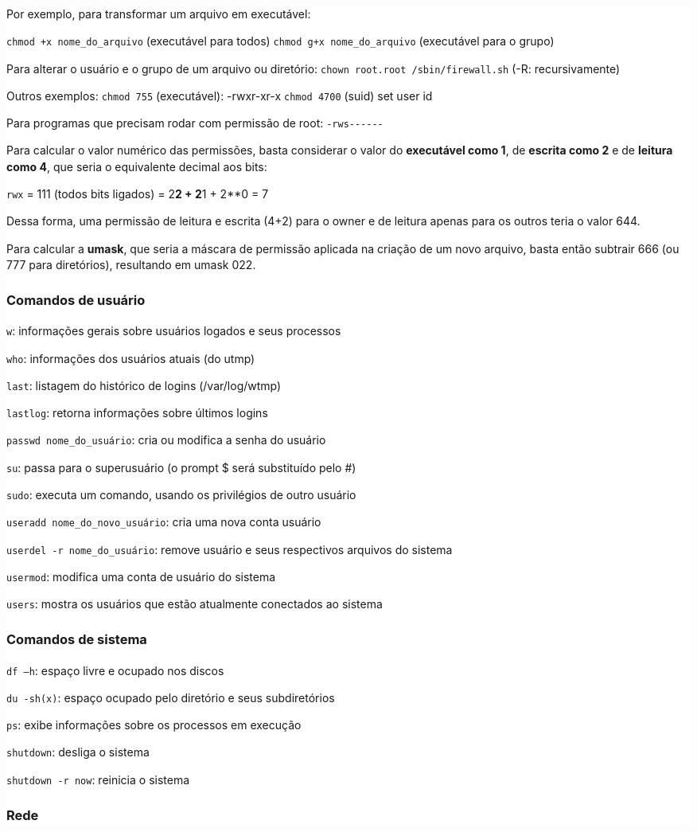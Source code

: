 Por exemplo, para transformar um arquivo em executável:

`chmod +x nome_do_arquivo` (executável para todos)
`chmod g+x nome_do_arquivo` (executável para o grupo)

Para alterar o usuário e o grupo de um arquivo ou diretório: `chown root.root /sbin/firewall.sh` (-R: recursivamente)

Outros exemplos:
`chmod 755` (executável): -rwxr-xr-x
`chmod 4700` (suid) set user id

Para programas que precisam rodar com permissão de root: `-rws------`

Para calcular o valor numérico das permissões, basta considerar o valor do **executável como 1**, de **escrita como 2** e de **leitura como 4**, que seria o equivalente decimal aos bits:

`rwx` = 111 (todos bits ligados) = 2**2 + 2**1 + 2\*\*0 = 7

Dessa forma, uma permissão de leitura e escrita (4+2) para o owner e de leitura apenas para os outros teria o valor 644.

Para calcular a **umask**, que seria a máscara de permissão aplicada na criação de um novo arquivo, basta então subtrair 666 (ou 777 para diretórios), resultando em umask 022.

### Comandos de usuário

`w`: informações gerais sobre usuários logados e seus processos

`who`: informações dos usuários atuais (do utmp)

`last`: listagem do histórico de logins (/var/log/wtmp)

`lastlog`: retorna informações sobre últimos logins

`passwd nome_do_usuário`: cria ou modifica a senha do usuário

`su`: passa para o superusuário (o prompt $ será substituído pelo #)

`sudo`: executa um comando, usando os privilégios de outro usuário

`useradd nome_do_novo_usuário`: cria uma nova conta usuário

`userdel -r nome_do_usuário`: remove usuário e seus respectivos arquivos do sistema

`usermod`: modifica uma conta de usuário do sistema

`users`: mostra os usuários que estão atualmente conectados ao sistema

### Comandos de sistema

`df –h`: espaço livre e ocupado nos discos

`du -sh(x)`: espaço ocupado pelo diretório e seus subdiretórios

`ps`: exibe informações sobre os processos em execução

`shutdown`: desliga o sistema

`shutdown -r now`: reinicia o sistema

### Rede
